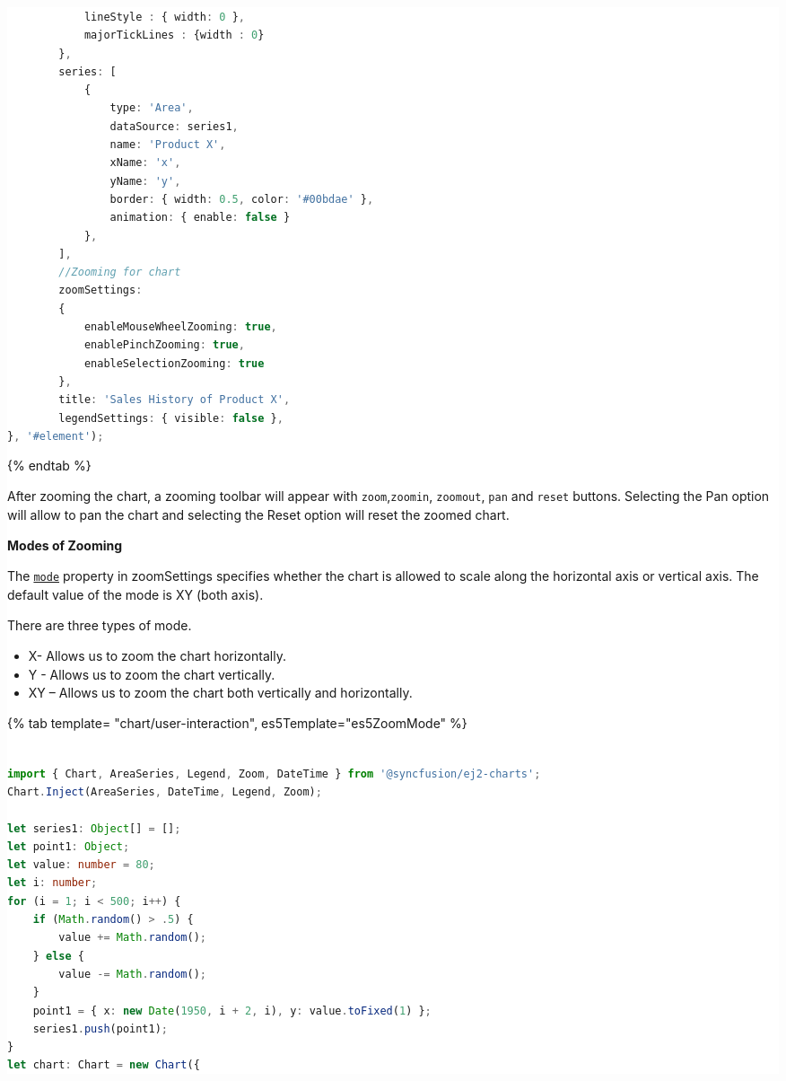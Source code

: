```typescript
            lineStyle : { width: 0 },
            majorTickLines : {width : 0}
        },
        series: [
            {
                type: 'Area',
                dataSource: series1,
                name: 'Product X',
                xName: 'x',
                yName: 'y',
                border: { width: 0.5, color: '#00bdae' },
                animation: { enable: false }
            },
        ],
        //Zooming for chart
        zoomSettings:
        {
            enableMouseWheelZooming: true,
            enablePinchZooming: true,
            enableSelectionZooming: true
        },
        title: 'Sales History of Product X',
        legendSettings: { visible: false },
}, '#element');

```

{% endtab %}

After zooming the chart, a zooming toolbar will appear with `zoom`,`zoomin`, `zoomout`, `pan` and `reset` buttons.
Selecting the Pan option will allow to pan the chart and selecting the Reset option will reset the zoomed chart.

**Modes of Zooming**

The [`mode`](../api/chart/zoomSettingsModel/#mode) property in zoomSettings specifies whether the chart is allowed to scale along the horizontal axis or vertical axis. The default value of the mode is XY (both axis).

There are three types of mode.

* X- Allows us to zoom the chart horizontally.
* Y - Allows us to zoom the chart vertically.
* XY – Allows us to zoom the chart both vertically and horizontally.

{% tab template= "chart/user-interaction", es5Template="es5ZoomMode" %}

```typescript

import { Chart, AreaSeries, Legend, Zoom, DateTime } from '@syncfusion/ej2-charts';
Chart.Inject(AreaSeries, DateTime, Legend, Zoom);

let series1: Object[] = [];
let point1: Object;
let value: number = 80;
let i: number;
for (i = 1; i < 500; i++) {
    if (Math.random() > .5) {
        value += Math.random();
    } else {
        value -= Math.random();
    }
    point1 = { x: new Date(1950, i + 2, i), y: value.toFixed(1) };
    series1.push(point1);
}
let chart: Chart = new Chart({
```